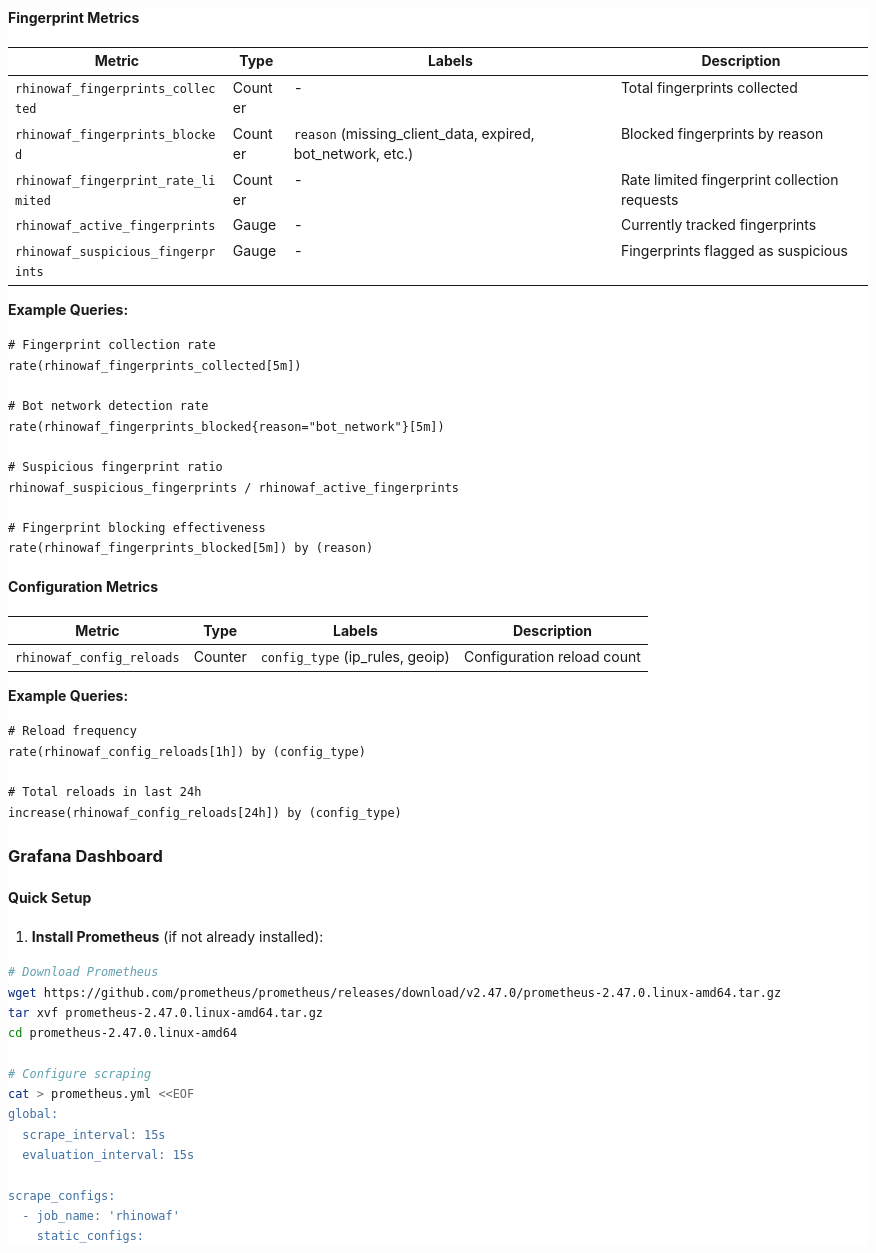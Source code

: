 #### Fingerprint Metrics

| Metric | Type | Labels | Description |
|--------|------|--------|-------------|
| `rhinowaf_fingerprints_collected` | Counter | - | Total fingerprints collected |
| `rhinowaf_fingerprints_blocked` | Counter | `reason` (missing_client_data, expired, bot_network, etc.) | Blocked fingerprints by reason |
| `rhinowaf_fingerprint_rate_limited` | Counter | - | Rate limited fingerprint collection requests |
| `rhinowaf_active_fingerprints` | Gauge | - | Currently tracked fingerprints |
| `rhinowaf_suspicious_fingerprints` | Gauge | - | Fingerprints flagged as suspicious |

**Example Queries:**

```promql
# Fingerprint collection rate
rate(rhinowaf_fingerprints_collected[5m])

# Bot network detection rate
rate(rhinowaf_fingerprints_blocked{reason="bot_network"}[5m])

# Suspicious fingerprint ratio
rhinowaf_suspicious_fingerprints / rhinowaf_active_fingerprints

# Fingerprint blocking effectiveness
rate(rhinowaf_fingerprints_blocked[5m]) by (reason)
```

#### Configuration Metrics

| Metric | Type | Labels | Description |
|--------|------|--------|-------------|
| `rhinowaf_config_reloads` | Counter | `config_type` (ip_rules, geoip) | Configuration reload count |

**Example Queries:**

```promql
# Reload frequency
rate(rhinowaf_config_reloads[1h]) by (config_type)

# Total reloads in last 24h
increase(rhinowaf_config_reloads[24h]) by (config_type)
```

### Grafana Dashboard

#### Quick Setup

1. **Install Prometheus** (if not already installed):

```bash
# Download Prometheus
wget https://github.com/prometheus/prometheus/releases/download/v2.47.0/prometheus-2.47.0.linux-amd64.tar.gz
tar xvf prometheus-2.47.0.linux-amd64.tar.gz
cd prometheus-2.47.0.linux-amd64

# Configure scraping
cat > prometheus.yml <<EOF
global:
  scrape_interval: 15s
  evaluation_interval: 15s

scrape_configs:
  - job_name: 'rhinowaf'
    static_configs:
```